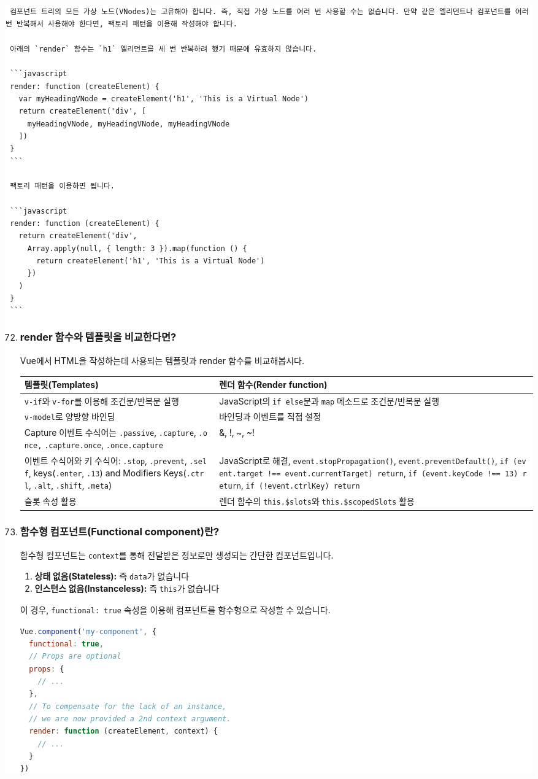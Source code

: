     컴포넌트 트리의 모든 가상 노드(VNodes)는 고유해야 합니다. 즉, 직접 가상 노드를 여러 번 사용할 수는 없습니다. 만약 같은 엘리먼트나 컴포넌트를 여러 번 반복해서 사용해야 한다면, 팩토리 패턴을 이용해 작성해야 합니다.

     아래의 `render` 함수는 `h1` 엘리먼트를 세 번 반복하려 했기 때문에 유효하지 않습니다.

     ```javascript
     render: function (createElement) {
       var myHeadingVNode = createElement('h1', 'This is a Virtual Node')
       return createElement('div', [
         myHeadingVNode, myHeadingVNode, myHeadingVNode
       ])
     }
     ```

     팩토리 패턴을 이용하면 됩니다.

     ```javascript
     render: function (createElement) {
       return createElement('div',
         Array.apply(null, { length: 3 }).map(function () {
           return createElement('h1', 'This is a Virtual Node')
         })
       )
     }
     ```

72.  ### render 함수와 템플릿을 비교한다면?

     Vue에서 HTML을 작성하는데 사용되는 템플릿과 render 함수를 비교해봅시다.

        | 템플릿(Templates) | 렌더 함수(Render function) |
        |---- | --------- |
        | `v-if`와 `v-for`를 이용해 조건문/반복문 실행  | JavaScript의 `if else`문과 `map` 메소드로 조건문/반복문 실행|
        | `v-model`로 양방향 바인딩 | 바인딩과 이벤트를 직접 설정 |
        | Capture 이벤트 수식어는 `.passive`, `.capture`, `.once,` `.capture.once`, `.once.capture` | &, !, ~, ~! |
        | 이벤트 수식어와 키 수식어: `.stop`, `.prevent`, `.self`, keys(`.enter`, `.13`) and Modifiers Keys(`.ctrl`, `.alt`, `.shift`, `.meta`) | JavaScript로 해결, `event.stopPropagation()`, `event.preventDefault()`, `if (event.target !== event.currentTarget) return`, `if (event.keyCode !== 13) return`, `if (!event.ctrlKey) return` |
        | 슬롯 속성 활용 | 렌더 함수의 `this.$slots`와 `this.$scopedSlots` 활용 |

73.  ### 함수형 컴포넌트(Functional component)란?

     함수형 컴포넌트는 `context`를 통해 전달받은 정보로만 생성되는 간단한 컴포넌트입니다.
      1. **상태 없음(Stateless):** 즉 `data`가 없습니다
      2. **인스턴스 없음(Instanceless):** 즉 `this`가 없습니다

     이 경우, `functional: true` 속성을 이용해 컴포넌트를 함수형으로 작성할 수 있습니다.

     ```javascript
     Vue.component('my-component', {
       functional: true,
       // Props are optional
       props: {
         // ...
       },
       // To compensate for the lack of an instance,
       // we are now provided a 2nd context argument.
       render: function (createElement, context) {
         // ...
       }
     })
     ```
